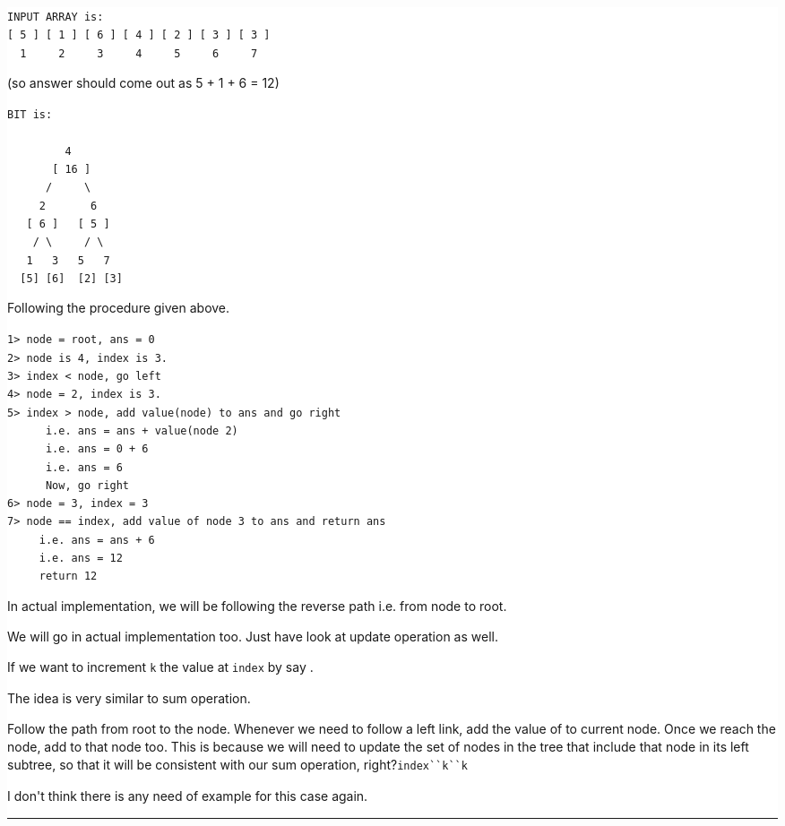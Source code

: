 ```
INPUT ARRAY is:
[ 5 ] [ 1 ] [ 6 ] [ 4 ] [ 2 ] [ 3 ] [ 3 ]
  1     2     3     4     5     6     7
```

(so answer should come out as 5 + 1 + 6 = 12)

```
BIT is:

         4
       [ 16 ]
      /     \
     2       6
   [ 6 ]   [ 5 ]
    / \     / \
   1   3   5   7
  [5] [6]  [2] [3]
```

Following the procedure given above.

```
1> node = root, ans = 0
2> node is 4, index is 3. 
3> index < node, go left
4> node = 2, index is 3.
5> index > node, add value(node) to ans and go right
      i.e. ans = ans + value(node 2)
      i.e. ans = 0 + 6
      i.e. ans = 6
      Now, go right
6> node = 3, index = 3
7> node == index, add value of node 3 to ans and return ans
     i.e. ans = ans + 6
     i.e. ans = 12
     return 12
```

In actual implementation, we will be following the reverse path i.e. from node to root.

We will go in actual implementation too. Just have look at update operation as well.

If we want to increment `k` the value at `index` by say .

The idea is very similar to sum operation.

Follow the path from root to the node. Whenever we need to follow a left link, add the value of to current node. Once we reach the node, add to that node too. This is because we will need to update the set of nodes in the tree that include that node in its left subtree, so that it will be consistent with our sum operation, right?`index``k``k`

I don't think there is any need of example for this case again.

------
